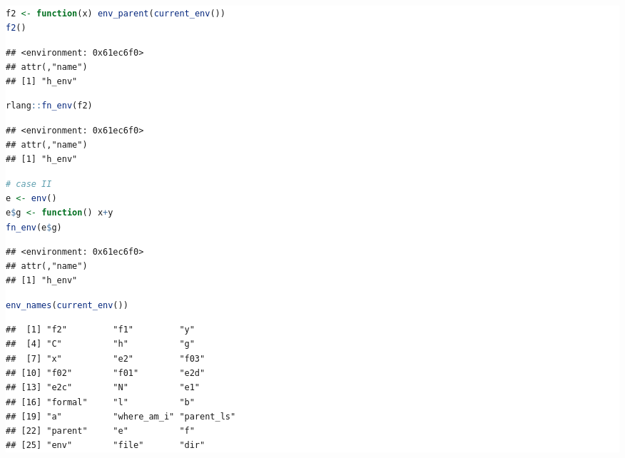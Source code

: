 ``` r
f2 <- function(x) env_parent(current_env())
f2()
```

    ## <environment: 0x61ec6f0>
    ## attr(,"name")
    ## [1] "h_env"

``` r
rlang::fn_env(f2)
```

    ## <environment: 0x61ec6f0>
    ## attr(,"name")
    ## [1] "h_env"

``` r
# case II
e <- env()
e$g <- function() x+y
fn_env(e$g)
```

    ## <environment: 0x61ec6f0>
    ## attr(,"name")
    ## [1] "h_env"

``` r
env_names(current_env())
```

    ##  [1] "f2"         "f1"         "y"         
    ##  [4] "C"          "h"          "g"         
    ##  [7] "x"          "e2"         "f03"       
    ## [10] "f02"        "f01"        "e2d"       
    ## [13] "e2c"        "N"          "e1"        
    ## [16] "formal"     "l"          "b"         
    ## [19] "a"          "where_am_i" "parent_ls" 
    ## [22] "parent"     "e"          "f"         
    ## [25] "env"        "file"       "dir"
